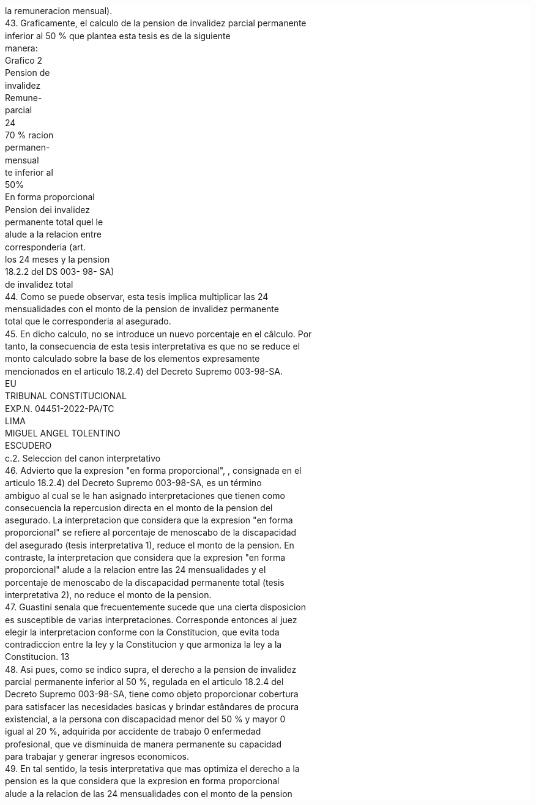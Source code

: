la remuneracion mensual).  
43. Graficamente, el calculo de la pension de invalidez parcial permanente  
inferior al 50 % que plantea esta tesis es de la siguiente  
manera:  
Grafico 2  
Pension de  
invalidez  
Remune-  
parcial  
24  
70 % racion  
permanen-  
mensual  
te inferior al  
50%  
En forma proporcional  
Pension dei invalidez  
permanente total quel le  
alude a la relacion entre  
corresponderia (art.  
los 24 meses y la pension  
18.2.2 del DS 003- 98- SA)  
de invalidez total  
44. Como se puede observar, esta tesis implica multiplicar las 24  
mensualidades con el monto de la pension de invalidez permanente  
total que le corresponderia al asegurado.  
45. En dicho calculo, no se introduce un nuevo porcentaje en el câlculo. Por  
tanto, la consecuencia de esta tesis interpretativa es que no se reduce el  
monto calculado sobre la base de los elementos expresamente  
mencionados en el articulo 18.2.4) del Decreto Supremo 003-98-SA.  
EU  
TRIBUNAL CONSTITUCIONAL  
EXP.N. 04451-2022-PA/TC  
LIMA  
MIGUEL ANGEL TOLENTINO  
ESCUDERO  
c.2. Seleccion del canon interpretativo  
46. Advierto que la expresion "en forma proporcional", , consignada en el  
articulo 18.2.4) del Decreto Supremo 003-98-SA, es un término  
ambiguo al cual se le han asignado interpretaciones que tienen como  
consecuencia la repercusion directa en el monto de la pension del  
asegurado. La interpretacion que considera que la expresion "en forma  
proporcional" se refiere al porcentaje de menoscabo de la discapacidad  
del asegurado (tesis interpretativa 1), reduce el monto de la pension. En  
contraste, la interpretacion que considera que la expresion "en forma  
proporcional" alude a la relacion entre las 24 mensualidades y el  
porcentaje de menoscabo de la discapacidad permanente total (tesis  
interpretativa 2), no reduce el monto de la pension.  
47. Guastini senala que frecuentemente sucede que una cierta disposicion  
es susceptible de varias interpretaciones. Corresponde entonces al juez  
elegir la interpretacion conforme con la Constitucion, que evita toda  
contradiccion entre la ley y la Constitucion y que armoniza la ley a la  
Constitucion. 13  
48. Asi pues, como se indico supra, el derecho a la pension de invalidez  
parcial permanente inferior al 50 %, regulada en el articulo 18.2.4 del  
Decreto Supremo 003-98-SA, tiene como objeto proporcionar cobertura  
para satisfacer las necesidades basicas y brindar estândares de procura  
existencial, a la persona con discapacidad menor del 50 % y mayor 0  
igual al 20 %, adquirida por accidente de trabajo 0 enfermedad  
profesional, que ve disminuida de manera permanente su capacidad  
para trabajar y generar ingresos economicos.  
49. En tal sentido, la tesis interpretativa que mas optimiza el derecho a la  
pension es la que considera que la expresion en forma proporcional  
alude a la relacion de las 24 mensualidades con el monto de la pension  
